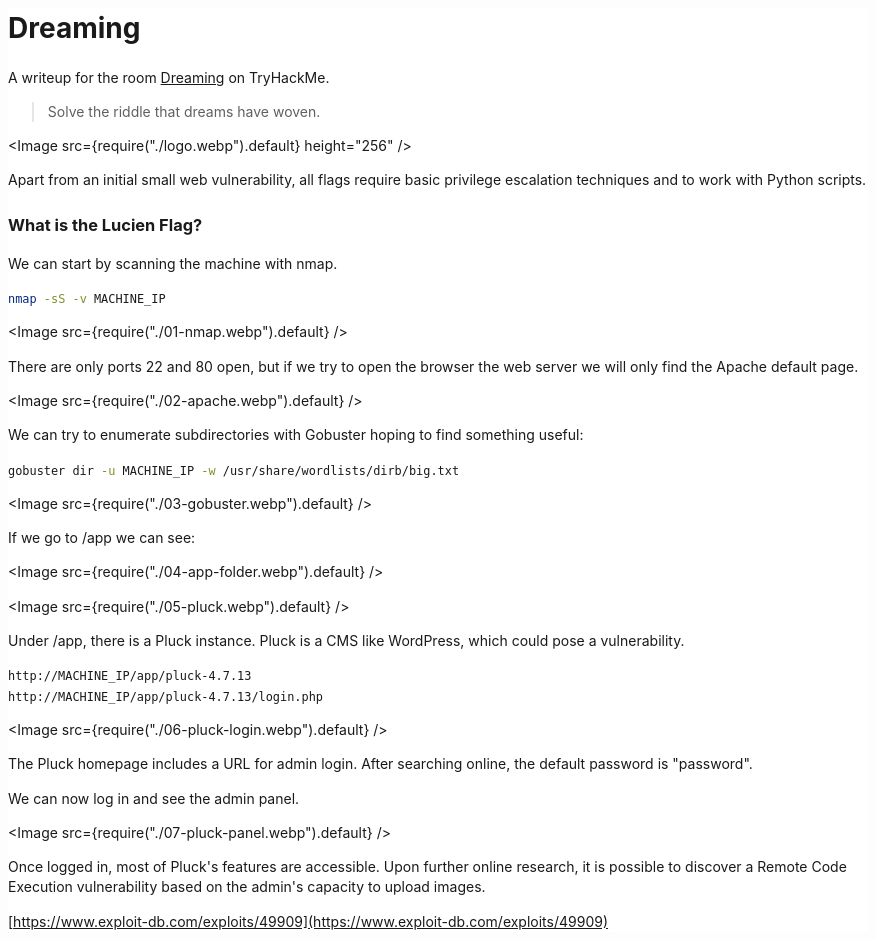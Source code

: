 # Dreaming

A writeup for the room [Dreaming](https://tryhackme.com/r/room/dreaming) on TryHackMe.

> Solve the riddle that dreams have woven.

<Image src={require("./logo.webp").default} height="256" />

Apart from an initial small web vulnerability, all flags require basic privilege escalation techniques and to work with Python scripts.

### What is the Lucien Flag?

We can start by scanning the machine with nmap.

```bash
nmap -sS -v MACHINE_IP
```

<Image src={require("./01-nmap.webp").default} />

There are only ports 22 and 80 open, but if we try to open the browser the web server we will only find the Apache default page.

<Image src={require("./02-apache.webp").default} />

We can try to enumerate subdirectories with Gobuster hoping to find something useful:

```bash
gobuster dir -u MACHINE_IP -w /usr/share/wordlists/dirb/big.txt
```

<Image src={require("./03-gobuster.webp").default} />

If we go to /app we can see:

<Image src={require("./04-app-folder.webp").default} />

<Image src={require("./05-pluck.webp").default} />

Under /app, there is a Pluck instance. Pluck is a CMS like WordPress, which could pose a vulnerability.

```bash
http://MACHINE_IP/app/pluck-4.7.13
http://MACHINE_IP/app/pluck-4.7.13/login.php
```

<Image src={require("./06-pluck-login.webp").default} />

The Pluck homepage includes a URL for admin login. After searching online, the default password is "password".

We can now log in and see the admin panel.

<Image src={require("./07-pluck-panel.webp").default} />

Once logged in, most of Pluck's features are accessible. Upon further online research, it is possible to discover a Remote Code Execution vulnerability based on the admin's capacity to upload images.

[https://www.exploit-db.com/exploits/49909](https://www.exploit-db.com/exploits/49909)
